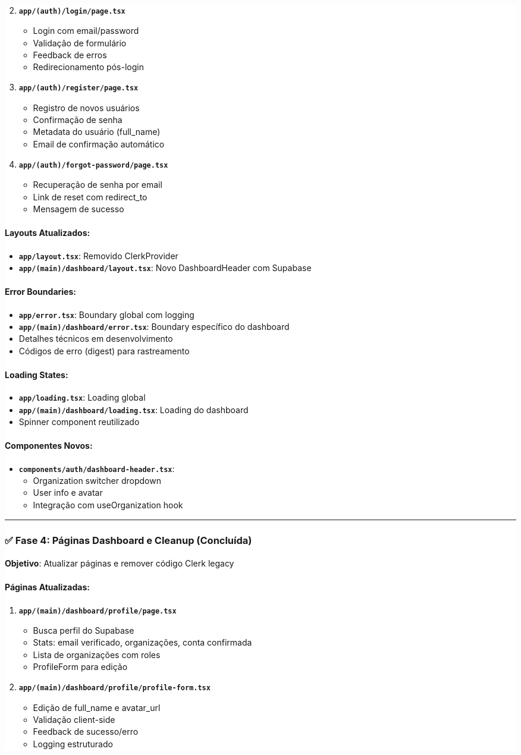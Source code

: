 2. **`app/(auth)/login/page.tsx`**
   - Login com email/password
   - Validação de formulário
   - Feedback de erros
   - Redirecionamento pós-login

3. **`app/(auth)/register/page.tsx`**
   - Registro de novos usuários
   - Confirmação de senha
   - Metadata do usuário (full_name)
   - Email de confirmação automático

4. **`app/(auth)/forgot-password/page.tsx`**
   - Recuperação de senha por email
   - Link de reset com redirect_to
   - Mensagem de sucesso

#### Layouts Atualizados:
- **`app/layout.tsx`**: Removido ClerkProvider
- **`app/(main)/dashboard/layout.tsx`**: Novo DashboardHeader com Supabase

#### Error Boundaries:
- **`app/error.tsx`**: Boundary global com logging
- **`app/(main)/dashboard/error.tsx`**: Boundary específico do dashboard
- Detalhes técnicos em desenvolvimento
- Códigos de erro (digest) para rastreamento

#### Loading States:
- **`app/loading.tsx`**: Loading global
- **`app/(main)/dashboard/loading.tsx`**: Loading do dashboard
- Spinner component reutilizado

#### Componentes Novos:
- **`components/auth/dashboard-header.tsx`**:
  - Organization switcher dropdown
  - User info e avatar
  - Integração com useOrganization hook

---

### ✅ Fase 4: Páginas Dashboard e Cleanup (Concluída)

**Objetivo**: Atualizar páginas e remover código Clerk legacy

#### Páginas Atualizadas:
1. **`app/(main)/dashboard/profile/page.tsx`**
   - Busca perfil do Supabase
   - Stats: email verificado, organizações, conta confirmada
   - Lista de organizações com roles
   - ProfileForm para edição

2. **`app/(main)/dashboard/profile/profile-form.tsx`**
   - Edição de full_name e avatar_url
   - Validação client-side
   - Feedback de sucesso/erro
   - Logging estruturado
